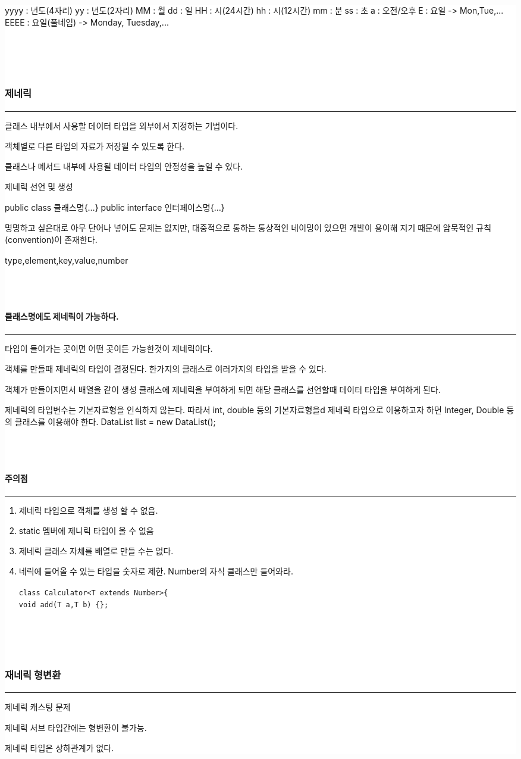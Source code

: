 </blockquote>
yyyy : 년도(4자리)
yy : 년도(2자리)
MM : 월
dd : 일
HH : 시(24시간)
hh : 시(12시간)
mm : 분
ss : 초
a : 오전/오후
E : 요일 -&gt; Mon,Tue,...
EEEE : 요일(풀네임) -&gt; Monday, Tuesday,...</li>
</ul>
<p><br /><br /><br /></p>
<h3 id="제네릭">제네릭</h3>
<hr />
<p>클래스 내부에서 사용할 데이터 타입을 외부에서 지정하는 기법이다.</p>
<p>객체별로 다른 타입의 자료가 저장될 수 있도록 한다.</p>
<p>클래스나 메서드 내부에 사용될 데이터 타입의 안정성을 높일 수 있다.</p>
<p>제네릭 선언 및 생성</p>
<blockquote>
</blockquote>
<p>public class 클래스명{…}
public interface 인터페이스명{…}</p>
<p>명명하고 싶은대로 아무 단어나 넣어도 문제는 없지만, 대중적으로 통하는 통상적인 네이밍이 있으면 개발이 용이해 지기 때문에 암묵적인 규칙(convention)이 존재한다.</p>
<blockquote>
</blockquote>
<p>type,element,key,value,number</p>
<p><br /><br /></p>
<h4 id="클래스명에도-제네릭이-가능하다">클래스명에도 제네릭이 가능하다.</h4>
<hr />
<p>타입이 들어가는 곳이면 어떤 곳이든 가능한것이 제네릭이다.</p>
<p>객체를 만들때 제네릭의 타입이 결정된다.
한가지의 클래스로 여러가지의 타입을 받을 수 있다.</p>
<p>객체가 만들어지면서 배열을 같이 생성
클래스에 제네릭을 부여하게 되면 해당 클래스를 선언할때
데이터 타입을 부여하게 된다.</p>
<p>제네릭의 타입변수는 기본자료형을 인식하지 않는다.
따라서 int, double 등의 기본자료형을d 제네릭 타입으로 이용하고자 하면
Integer, Double 등의 클래스를 이용해야 한다.
    DataList list = new DataList();</p>
<p><br /><br /></p>
<h4 id="주의점">주의점</h4>
<hr />
<ol>
<li><p>제네릭 타입으로 객체를 생성 할 수 없음.</p>
</li>
<li><p>static 멤버에 제니릭 타입이 올 수 없음</p>
</li>
<li><p>제네릭 클래스 자체를 배열로 만들 수는 없다.</p>
</li>
<li><p>네릭에 들어올 수 있는 타입을 숫자로 제한.
Number의 자식 클래스만 들어와라.</p>
<pre><code class="language-java">class Calculator&lt;T extends Number&gt;{
void add(T a,T b) {};</code></pre>
</li>
</ol>
<p><br /><br /><br /></p>
<h3 id="재네릭-형변환">재네릭 형변환</h3>
<hr />
<p>제네릭 캐스팅 문제</p>
<p>제네릭 서브 타입간에는 형변환이 불가능.</p>
<p>제네릭 타입은 상하관계가 없다.